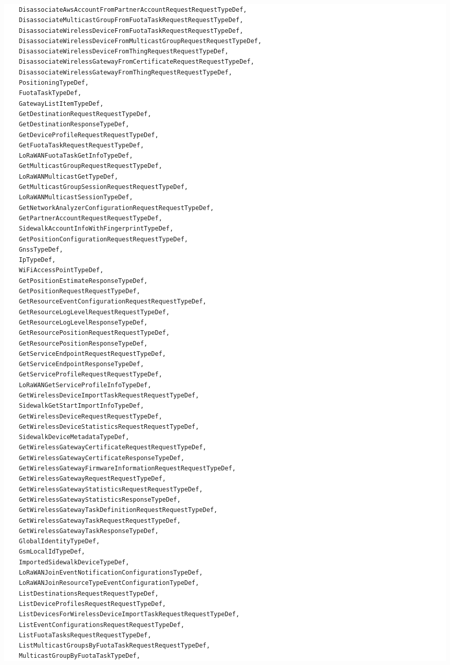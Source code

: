 ```python
    DisassociateAwsAccountFromPartnerAccountRequestRequestTypeDef,
    DisassociateMulticastGroupFromFuotaTaskRequestRequestTypeDef,
    DisassociateWirelessDeviceFromFuotaTaskRequestRequestTypeDef,
    DisassociateWirelessDeviceFromMulticastGroupRequestRequestTypeDef,
    DisassociateWirelessDeviceFromThingRequestRequestTypeDef,
    DisassociateWirelessGatewayFromCertificateRequestRequestTypeDef,
    DisassociateWirelessGatewayFromThingRequestRequestTypeDef,
    PositioningTypeDef,
    FuotaTaskTypeDef,
    GatewayListItemTypeDef,
    GetDestinationRequestRequestTypeDef,
    GetDestinationResponseTypeDef,
    GetDeviceProfileRequestRequestTypeDef,
    GetFuotaTaskRequestRequestTypeDef,
    LoRaWANFuotaTaskGetInfoTypeDef,
    GetMulticastGroupRequestRequestTypeDef,
    LoRaWANMulticastGetTypeDef,
    GetMulticastGroupSessionRequestRequestTypeDef,
    LoRaWANMulticastSessionTypeDef,
    GetNetworkAnalyzerConfigurationRequestRequestTypeDef,
    GetPartnerAccountRequestRequestTypeDef,
    SidewalkAccountInfoWithFingerprintTypeDef,
    GetPositionConfigurationRequestRequestTypeDef,
    GnssTypeDef,
    IpTypeDef,
    WiFiAccessPointTypeDef,
    GetPositionEstimateResponseTypeDef,
    GetPositionRequestRequestTypeDef,
    GetResourceEventConfigurationRequestRequestTypeDef,
    GetResourceLogLevelRequestRequestTypeDef,
    GetResourceLogLevelResponseTypeDef,
    GetResourcePositionRequestRequestTypeDef,
    GetResourcePositionResponseTypeDef,
    GetServiceEndpointRequestRequestTypeDef,
    GetServiceEndpointResponseTypeDef,
    GetServiceProfileRequestRequestTypeDef,
    LoRaWANGetServiceProfileInfoTypeDef,
    GetWirelessDeviceImportTaskRequestRequestTypeDef,
    SidewalkGetStartImportInfoTypeDef,
    GetWirelessDeviceRequestRequestTypeDef,
    GetWirelessDeviceStatisticsRequestRequestTypeDef,
    SidewalkDeviceMetadataTypeDef,
    GetWirelessGatewayCertificateRequestRequestTypeDef,
    GetWirelessGatewayCertificateResponseTypeDef,
    GetWirelessGatewayFirmwareInformationRequestRequestTypeDef,
    GetWirelessGatewayRequestRequestTypeDef,
    GetWirelessGatewayStatisticsRequestRequestTypeDef,
    GetWirelessGatewayStatisticsResponseTypeDef,
    GetWirelessGatewayTaskDefinitionRequestRequestTypeDef,
    GetWirelessGatewayTaskRequestRequestTypeDef,
    GetWirelessGatewayTaskResponseTypeDef,
    GlobalIdentityTypeDef,
    GsmLocalIdTypeDef,
    ImportedSidewalkDeviceTypeDef,
    LoRaWANJoinEventNotificationConfigurationsTypeDef,
    LoRaWANJoinResourceTypeEventConfigurationTypeDef,
    ListDestinationsRequestRequestTypeDef,
    ListDeviceProfilesRequestRequestTypeDef,
    ListDevicesForWirelessDeviceImportTaskRequestRequestTypeDef,
    ListEventConfigurationsRequestRequestTypeDef,
    ListFuotaTasksRequestRequestTypeDef,
    ListMulticastGroupsByFuotaTaskRequestRequestTypeDef,
    MulticastGroupByFuotaTaskTypeDef,
```